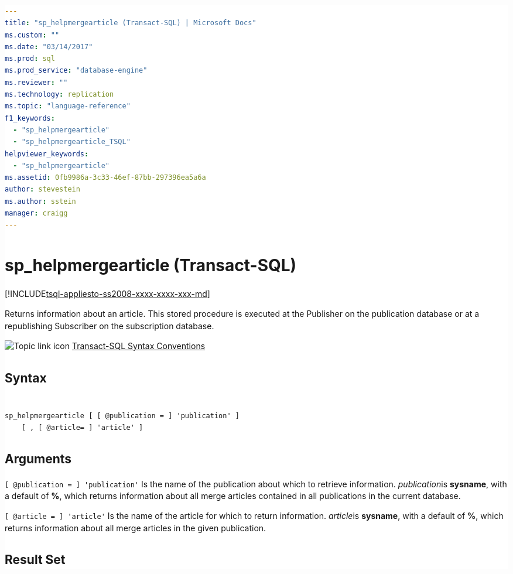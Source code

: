```yaml
---
title: "sp_helpmergearticle (Transact-SQL) | Microsoft Docs"
ms.custom: ""
ms.date: "03/14/2017"
ms.prod: sql
ms.prod_service: "database-engine"
ms.reviewer: ""
ms.technology: replication
ms.topic: "language-reference"
f1_keywords: 
  - "sp_helpmergearticle"
  - "sp_helpmergearticle_TSQL"
helpviewer_keywords: 
  - "sp_helpmergearticle"
ms.assetid: 0fb9986a-3c33-46ef-87bb-297396ea5a6a
author: stevestein
ms.author: sstein
manager: craigg
---
```

# sp_helpmergearticle (Transact-SQL)
[!INCLUDE[tsql-appliesto-ss2008-xxxx-xxxx-xxx-md](../../includes/tsql-appliesto-ss2008-xxxx-xxxx-xxx-md.md)]

  Returns information about an article. This stored procedure is executed at the Publisher on the publication database or at a republishing Subscriber on the subscription database.  
  
 ![Topic link icon](../../database-engine/configure-windows/media/topic-link.gif "Topic link icon") [Transact-SQL Syntax Conventions](../../t-sql/language-elements/transact-sql-syntax-conventions-transact-sql.md)  
  
## Syntax  
  
```  
  
sp_helpmergearticle [ [ @publication = ] 'publication' ]  
    [ , [ @article= ] 'article' ]  
```  
  
## Arguments  
`[ @publication = ] 'publication'`
 Is the name of the publication about which to retrieve information. *publication*is **sysname**, with a default of **%**, which returns information about all merge articles contained in all publications in the current database.  
  
`[ @article = ] 'article'`
 Is the name of the article for which to return information. *article*is **sysname**, with a default of **%**, which returns information about all merge articles in the given publication.  
  
## Result Set  
  